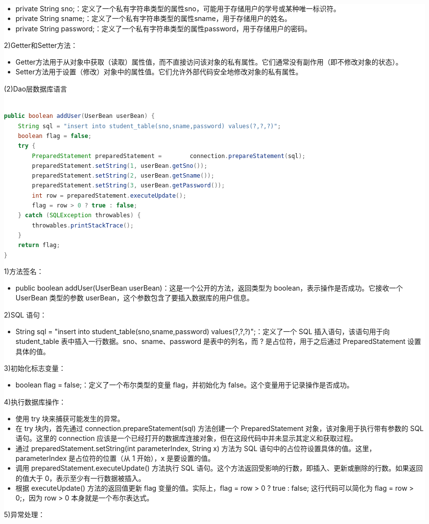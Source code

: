 * private String sno;：定义了一个私有字符串类型的属性sno，可能用于存储用户的学号或某种唯一标识符。
* private String sname;：定义了一个私有字符串类型的属性sname，用于存储用户的姓名。
* private String password;：定义了一个私有字符串类型的属性password，用于存储用户的密码。

2)Getter和Setter方法：

* Getter方法用于从对象中获取（读取）属性值，而不直接访问该对象的私有属性。它们通常没有副作用（即不修改对象的状态）。
* Setter方法用于设置（修改）对象中的属性值。它们允许外部代码安全地修改对象的私有属性。

(2)Dao层数据库语言
```java

public boolean addUser(UserBean userBean) {
    String sql = "insert into student_table(sno,sname,password) values(?,?,?)";
    boolean flag = false;
    try {
        PreparedStatement preparedStatement =        connection.prepareStatement(sql);
        preparedStatement.setString(1, userBean.getSno());
        preparedStatement.setString(2, userBean.getSname());
        preparedStatement.setString(3, userBean.getPassword());
        int row = preparedStatement.executeUpdate();
        flag = row > 0 ? true : false;
    } catch (SQLException throwables) {
        throwables.printStackTrace();
    }
    return flag;
}
```

1)方法签名：

* public boolean addUser(UserBean userBean)：这是一个公开的方法，返回类型为 boolean，表示操作是否成功。它接收一个 UserBean 类型的参数 userBean，这个参数包含了要插入数据库的用户信息。

2)SQL 语句：

* String sql = "insert into student_table(sno,sname,password) values(?,?,?)";：定义了一个 SQL 插入语句，该语句用于向 student_table 表中插入一行数据。sno、sname、password 是表中的列名，而 ? 是占位符，用于之后通过 PreparedStatement 设置具体的值。

3)初始化标志变量：

* boolean flag = false;：定义了一个布尔类型的变量 flag，并初始化为 false。这个变量用于记录操作是否成功。

4)执行数据库操作：

* 使用 try 块来捕获可能发生的异常。
* 在 try 块内，首先通过 connection.prepareStatement(sql) 方法创建一个 PreparedStatement 对象，该对象用于执行带有参数的 SQL 语句。这里的 connection 应该是一个已经打开的数据库连接对象，但在这段代码中并未显示其定义和获取过程。
* 通过 preparedStatement.setString(int parameterIndex, String x) 方法为 SQL 语句中的占位符设置具体的值。这里，parameterIndex 是占位符的位置（从 1 开始），x 是要设置的值。
* 调用 preparedStatement.executeUpdate() 方法执行 SQL 语句。这个方法返回受影响的行数，即插入、更新或删除的行数。如果返回的值大于 0，表示至少有一行数据被插入。
* 根据 executeUpdate() 方法的返回值更新 flag 变量的值。实际上，flag = row > 0 ? true : false; 这行代码可以简化为 flag = row > 0;，因为 row > 0 本身就是一个布尔表达式。

5)异常处理：
